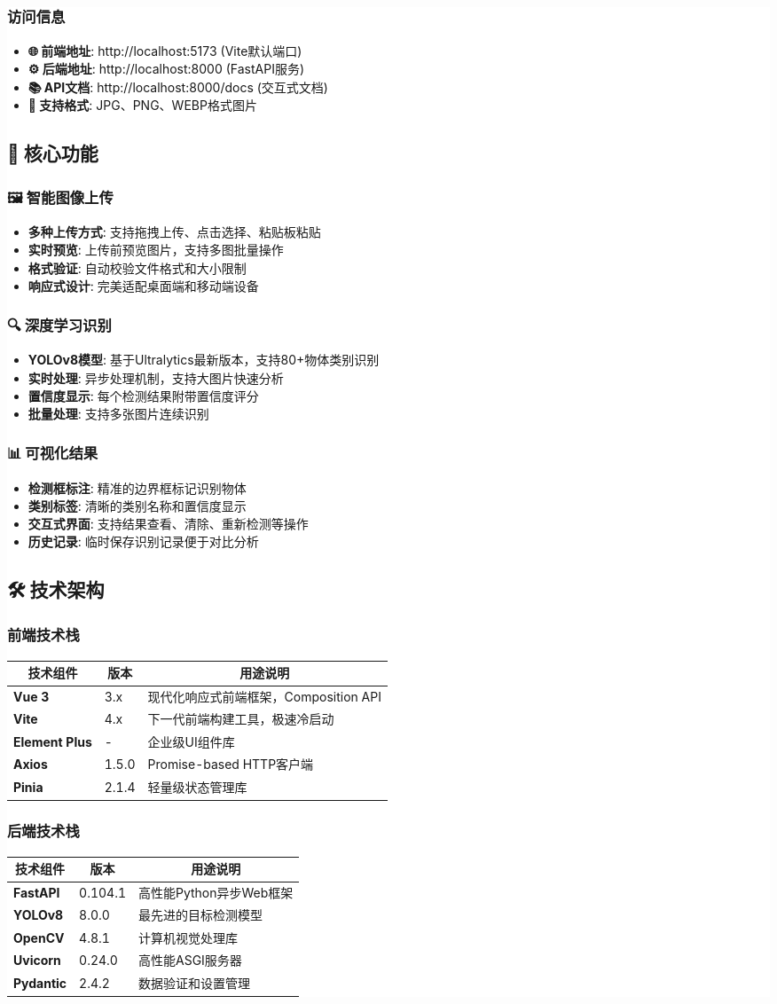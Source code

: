 </div>

### 访问信息
- **🌐 前端地址**: http://localhost:5173 (Vite默认端口)
- **⚙️ 后端地址**: http://localhost:8000 (FastAPI服务)  
- **📚 API文档**: http://localhost:8000/docs (交互式文档)
- **📁 支持格式**: JPG、PNG、WEBP格式图片

## 🚀 核心功能

### 🖼️ 智能图像上传
- **多种上传方式**: 支持拖拽上传、点击选择、粘贴板粘贴
- **实时预览**: 上传前预览图片，支持多图批量操作
- **格式验证**: 自动校验文件格式和大小限制
- **响应式设计**: 完美适配桌面端和移动端设备

### 🔍 深度学习识别
- **YOLOv8模型**: 基于Ultralytics最新版本，支持80+物体类别识别
- **实时处理**: 异步处理机制，支持大图片快速分析
- **置信度显示**: 每个检测结果附带置信度评分
- **批量处理**: 支持多张图片连续识别

### 📊 可视化结果
- **检测框标注**: 精准的边界框标记识别物体
- **类别标签**: 清晰的类别名称和置信度显示
- **交互式界面**: 支持结果查看、清除、重新检测等操作
- **历史记录**: 临时保存识别记录便于对比分析

## 🛠 技术架构

### 前端技术栈
| 技术组件 | 版本 | 用途说明 |
|---------|------|----------|
| **Vue 3** | 3.x | 现代化响应式前端框架，Composition API |
| **Vite** | 4.x | 下一代前端构建工具，极速冷启动 |
| **Element Plus** | - | 企业级UI组件库 |
| **Axios** | 1.5.0 | Promise-based HTTP客户端 |
| **Pinia** | 2.1.4 | 轻量级状态管理库 |

### 后端技术栈
| 技术组件 | 版本 | 用途说明 |
|---------|------|----------|
| **FastAPI** | 0.104.1 | 高性能Python异步Web框架 |
| **YOLOv8** | 8.0.0 | 最先进的目标检测模型 |
| **OpenCV** | 4.8.1 | 计算机视觉处理库 |
| **Uvicorn** | 0.24.0 | 高性能ASGI服务器 |
| **Pydantic** | 2.4.2 | 数据验证和设置管理 |
